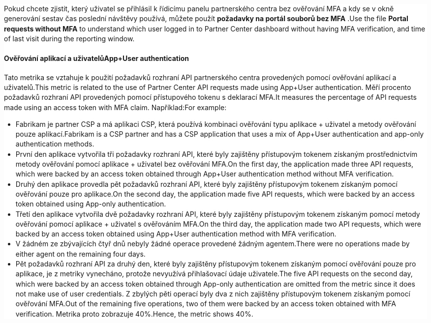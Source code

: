 <span data-ttu-id="b59d3-156">Pokud chcete zjistit, který uživatel se přihlásil k řídicímu panelu partnerského centra bez ověřování MFA a kdy se v okně generování sestav čas poslední návštěvy používá, můžete použít **požadavky na portál souborů bez MFA** .</span><span class="sxs-lookup"><span data-stu-id="b59d3-156">Use the file **Portal requests without MFA** to understand which user logged in to Partner Center dashboard without having MFA verification, and time of last visit during the reporting window.</span></span>

#### <a name="appuser-authentication"></a><span data-ttu-id="b59d3-157">Ověřování aplikací a uživatelů</span><span class="sxs-lookup"><span data-stu-id="b59d3-157">App+User authentication</span></span>

<span data-ttu-id="b59d3-158">Tato metrika se vztahuje k použití požadavků rozhraní API partnerského centra provedených pomocí ověřování aplikací a uživatelů.</span><span class="sxs-lookup"><span data-stu-id="b59d3-158">This metric is related to the use of Partner Center API requests made using App+User authentication.</span></span> <span data-ttu-id="b59d3-159">Měří procento požadavků rozhraní API provedených pomocí přístupového tokenu s deklarací MFA.</span><span class="sxs-lookup"><span data-stu-id="b59d3-159">It measures the percentage of API requests made using an access token with MFA claim.</span></span> <span data-ttu-id="b59d3-160">Například:</span><span class="sxs-lookup"><span data-stu-id="b59d3-160">For example:</span></span>

- <span data-ttu-id="b59d3-161">Fabrikam je partner CSP a má aplikaci CSP, která používá kombinaci ověřování typu aplikace + uživatel a metody ověřování pouze aplikací.</span><span class="sxs-lookup"><span data-stu-id="b59d3-161">Fabrikam is a CSP partner and has a CSP application that uses a mix of App+User authentication and app-only authentication methods.</span></span>
- <span data-ttu-id="b59d3-162">První den aplikace vytvořila tři požadavky rozhraní API, které byly zajištěny přístupovým tokenem získaným prostřednictvím metody ověřování pomocí aplikace + uživatel bez ověřování MFA.</span><span class="sxs-lookup"><span data-stu-id="b59d3-162">On the first day, the application made three API requests, which were backed by an access token obtained through App+User authentication method without MFA verification.</span></span>
- <span data-ttu-id="b59d3-163">Druhý den aplikace provedla pět požadavků rozhraní API, které byly zajištěny přístupovým tokenem získaným pomocí ověřování pouze pro aplikace.</span><span class="sxs-lookup"><span data-stu-id="b59d3-163">On the second day, the application made five API requests, which were backed by an access token obtained using App-only authentication.</span></span>
- <span data-ttu-id="b59d3-164">Třetí den aplikace vytvořila dvě požadavky rozhraní API, které byly zajištěny přístupovým tokenem získaným pomocí metody ověřování pomocí aplikace + uživatel s ověřováním MFA.</span><span class="sxs-lookup"><span data-stu-id="b59d3-164">On the third day, the application made two API requests, which were backed by an access token obtained using App+User authentication method with MFA verification.</span></span>
- <span data-ttu-id="b59d3-165">V žádném ze zbývajících čtyř dnů nebyly žádné operace provedené žádným agentem.</span><span class="sxs-lookup"><span data-stu-id="b59d3-165">There were no operations made by either agent on the remaining four days.</span></span>
- <span data-ttu-id="b59d3-166">Pět požadavků rozhraní API za druhý den, které byly zajištěny přístupovým tokenem získaným pomocí ověřování pouze pro aplikace, je z metriky vynecháno, protože nevyužívá přihlašovací údaje uživatele.</span><span class="sxs-lookup"><span data-stu-id="b59d3-166">The five API requests on the second day, which were backed by an access token obtained through App-only authentication are omitted from the metric since it does not make use of user credentials.</span></span> <span data-ttu-id="b59d3-167">Z zbylých pěti operací byly dva z nich zajištěny přístupovým tokenem získaným pomocí ověřování MFA.</span><span class="sxs-lookup"><span data-stu-id="b59d3-167">Out of the remaining five operations, two of them were backed by an access token obtained with MFA verification.</span></span> <span data-ttu-id="b59d3-168">Metrika proto zobrazuje 40%.</span><span class="sxs-lookup"><span data-stu-id="b59d3-168">Hence, the metric shows 40%.</span></span>
